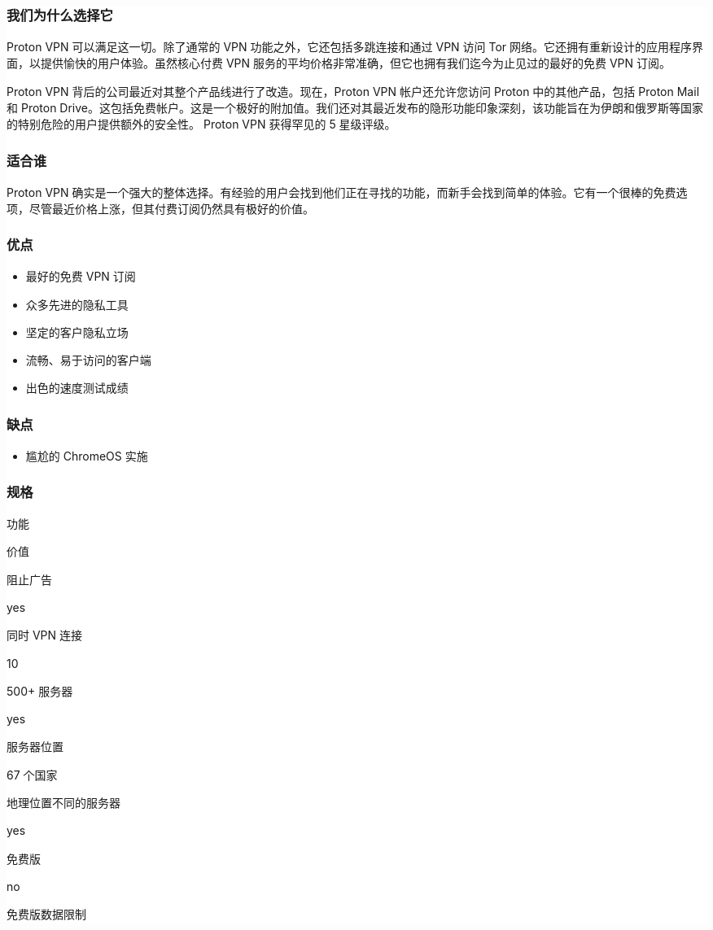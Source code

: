 ### 我们为什么选择它

Proton VPN 可以满足这一切。除了通常的 VPN 功能之外，它还包括多跳连接和通过 VPN 访问 Tor 网络。它还拥有重新设计的应用程序界面，以提供愉快的用户体验。虽然核心付费 VPN 服务的平均价格非常准确，但它也拥有我们迄今为止见过的最好的免费 VPN 订阅。

Proton VPN 背后的公司最近对其整个产品线进行了改造。现在，Proton VPN 帐户还允许您访问 Proton 中的其他产品，包括 Proton Mail 和 Proton Drive。这包括免费帐户。这是一个极好的附加值。我们还对其最近发布的隐形功能印象深刻，该功能旨在为伊朗和俄罗斯等国家的特别危险的用户提供额外的安全性。 Proton VPN 获得罕见的 5 星级评级。

### 适合谁

Proton VPN 确实是一个强大的整体选择。有经验的用户会找到他们正在寻找的功能，而新手会找到简单的体验。它有一个很棒的免费选项，尽管最近价格上涨，但其付费订阅仍然具有极好的价值。

### 优点

- 最好的免费 VPN 订阅
    
- 众多先进的隐私工具
    
- 坚定的客户隐私立场
    
- 流畅、易于访问的客户端
    
- 出色的速度测试成绩
    

### 缺点

- 尴尬的 ChromeOS 实施
    

### 规格

功能

价值

阻止广告

yes

同时 VPN 连接

10

500+ 服务器

yes

服务器位置

67 个国家

地理位置不同的服务器

yes

免费版

no

免费版数据限制
